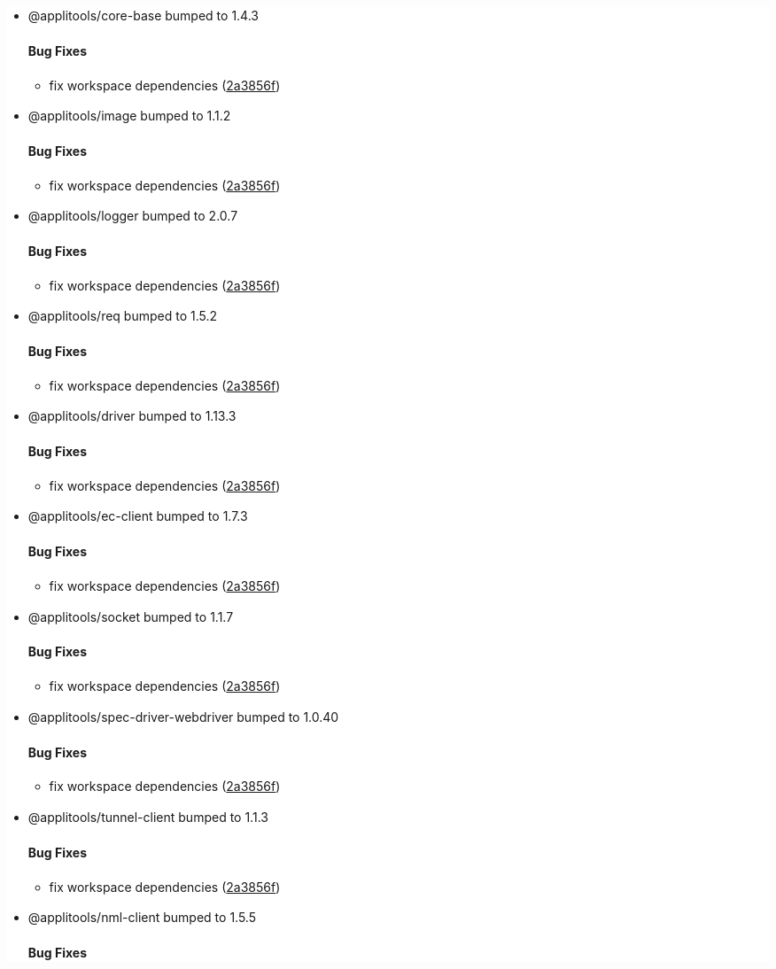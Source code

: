 * @applitools/core-base bumped to 1.4.3
  #### Bug Fixes

  * fix workspace dependencies ([2a3856f](https://github.com/applitools/eyes.sdk.javascript1/commit/2a3856f3ce3bcf1407f59c676653b6f218556760))

* @applitools/image bumped to 1.1.2
  #### Bug Fixes

  * fix workspace dependencies ([2a3856f](https://github.com/applitools/eyes.sdk.javascript1/commit/2a3856f3ce3bcf1407f59c676653b6f218556760))
* @applitools/logger bumped to 2.0.7
  #### Bug Fixes

  * fix workspace dependencies ([2a3856f](https://github.com/applitools/eyes.sdk.javascript1/commit/2a3856f3ce3bcf1407f59c676653b6f218556760))
* @applitools/req bumped to 1.5.2
  #### Bug Fixes

  * fix workspace dependencies ([2a3856f](https://github.com/applitools/eyes.sdk.javascript1/commit/2a3856f3ce3bcf1407f59c676653b6f218556760))
* @applitools/driver bumped to 1.13.3
  #### Bug Fixes

  * fix workspace dependencies ([2a3856f](https://github.com/applitools/eyes.sdk.javascript1/commit/2a3856f3ce3bcf1407f59c676653b6f218556760))

* @applitools/ec-client bumped to 1.7.3
  #### Bug Fixes

  * fix workspace dependencies ([2a3856f](https://github.com/applitools/eyes.sdk.javascript1/commit/2a3856f3ce3bcf1407f59c676653b6f218556760))

* @applitools/socket bumped to 1.1.7
  #### Bug Fixes

  * fix workspace dependencies ([2a3856f](https://github.com/applitools/eyes.sdk.javascript1/commit/2a3856f3ce3bcf1407f59c676653b6f218556760))

* @applitools/spec-driver-webdriver bumped to 1.0.40
  #### Bug Fixes

  * fix workspace dependencies ([2a3856f](https://github.com/applitools/eyes.sdk.javascript1/commit/2a3856f3ce3bcf1407f59c676653b6f218556760))

* @applitools/tunnel-client bumped to 1.1.3
  #### Bug Fixes

  * fix workspace dependencies ([2a3856f](https://github.com/applitools/eyes.sdk.javascript1/commit/2a3856f3ce3bcf1407f59c676653b6f218556760))

* @applitools/nml-client bumped to 1.5.5
  #### Bug Fixes
